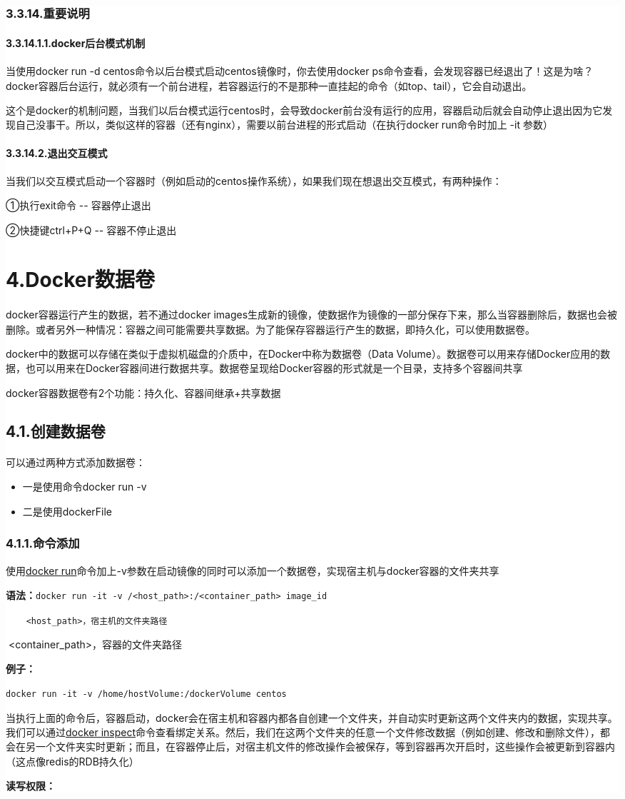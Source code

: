 ### 3.3.14.重要说明

#### 3.3.14.1.1.docker后台模式机制

当使用docker run -d centos命令以后台模式启动centos镜像时，你去使用docker ps命令查看，会发现容器已经退出了！这是为啥？docker容器后台运行，就必须有一个前台进程，若容器运行的不是那种一直挂起的命令（如top、tail），它会自动退出。

这个是docker的机制问题，当我们以后台模式运行centos时，会导致docker前台没有运行的应用，容器启动后就会自动停止退出因为它发现自己没事干。所以，类似这样的容器（还有nginx），需要以前台进程的形式启动（在执行docker run命令时加上 -it 参数）

#### 3.3.14.2.退出交互模式

当我们以交互模式启动一个容器时（例如启动的centos操作系统），如果我们现在想退出交互模式，有两种操作：

①执行exit命令   -- 容器停止退出

②快捷键ctrl+P+Q   -- 容器不停止退出

# 4.Docker数据卷

docker容器运行产生的数据，若不通过docker images生成新的镜像，使数据作为镜像的一部分保存下来，那么当容器删除后，数据也会被删除。或者另外一种情况：容器之间可能需要共享数据。为了能保存容器运行产生的数据，即持久化，可以使用数据卷。

docker中的数据可以存储在类似于虚拟机磁盘的介质中，在Docker中称为数据卷（Data Volume）。数据卷可以用来存储Docker应用的数据，也可以用来在Docker容器间进行数据共享。数据卷呈现给Docker容器的形式就是一个目录，支持多个容器间共享

docker容器数据卷有2个功能：持久化、容器间继承+共享数据

## 4.1.创建数据卷

可以通过两种方式添加数据卷：

- 一是使用命令docker run -v

- 二是使用dockerFile

### 4.1.1.命令添加

使用[docker run](#3.3.1.docker_run)命令加上-v参数在启动镜像的同时可以添加一个数据卷，实现宿主机与docker容器的文件夹共享

**语法：**`docker run -it -v /<host_path>:/<container_path> image_id`

   		<host_path>，宿主机的文件夹路径

​			<container_path>，容器的文件夹路径

**例子：**

```shell
docker run -it -v /home/hostVolume:/dockerVolume centos
```

当执行上面的命令后，容器启动，docker会在宿主机和容器内都各自创建一个文件夹，并自动实时更新这两个文件夹内的数据，实现共享。我们可以通过[docker inspect](#3.3.9.docker_inspect)命令查看绑定关系。然后，我们在这两个文件夹的任意一个文件修改数据（例如创建、修改和删除文件），都会在另一个文件夹实时更新；而且，在容器停止后，对宿主机文件的修改操作会被保存，等到容器再次开启时，这些操作会被更新到容器内（这点像redis的RDB持久化）

**读写权限：**
